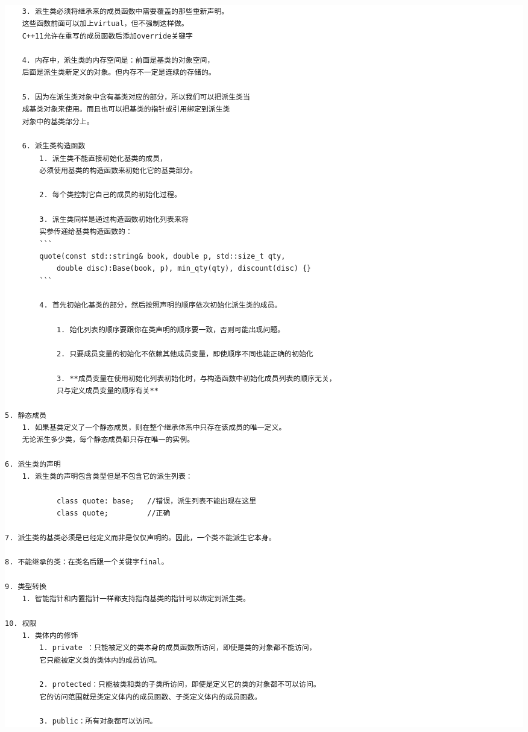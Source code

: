         3. 派生类必须将继承来的成员函数中需要覆盖的那些重新声明。
		这些函数前面可以加上virtual，但不强制这样做。
		C++11允许在重写的成员函数后添加override关键字

        4. 内存中，派生类的内存空间是：前面是基类的对象空间，
		后面是派生类新定义的对象。但内存不一定是连续的存储的。

        5. 因为在派生类对象中含有基类对应的部分，所以我们可以把派生类当
		成基类对象来使用。而且也可以把基类的指针或引用绑定到派生类
		对象中的基类部分上。

        6. 派生类构造函数
            1. 派生类不能直接初始化基类的成员，
			必须使用基类的构造函数来初始化它的基类部分。

            2. 每个类控制它自己的成员的初始化过程。

            3. 派生类同样是通过构造函数初始化列表来将
			实参传递给基类构造函数的：
			```
			quote(const std::string& book, double p, std::size_t qty, 
				double disc):Base(book, p), min_qty(qty), discount(disc) {}
			```

            4. 首先初始化基类的部分，然后按照声明的顺序依次初始化派生类的成员。

                1. 始化列表的顺序要跟你在类声明的顺序要一致，否则可能出现问题。

                2. 只要成员变量的初始化不依赖其他成员变量，即使顺序不同也能正确的初始化

                3. **成员变量在使用初始化列表初始化时，与构造函数中初始化成员列表的顺序无关，
				只与定义成员变量的顺序有关**

    5. 静态成员
        1. 如果基类定义了一个静态成员，则在整个继承体系中只存在该成员的唯一定义。
		无论派生多少类，每个静态成员都只存在唯一的实例。 

    6. 派生类的声明
        1. 派生类的声明包含类型但是不包含它的派生列表：
            
                class quote: base;   //错误，派生列表不能出现在这里
                class quote;         //正确

    7. 派生类的基类必须是已经定义而非是仅仅声明的。因此，一个类不能派生它本身。

    8. 不能继承的类：在类名后跟一个关键字final。

    9. 类型转换
        1. 智能指针和内置指针一样都支持指向基类的指针可以绑定到派生类。

    10. 权限
        1. 类体内的修饰
            1. private ：只能被定义的类本身的成员函数所访问，即使是类的对象都不能访问，
			它只能被定义类的类体内的成员访问。

            2. protected：只能被类和类的子类所访问，即使是定义它的类的对象都不可以访问。
			它的访问范围就是类定义体内的成员函数、子类定义体内的成员函数。

            3. public：所有对象都可以访问。
